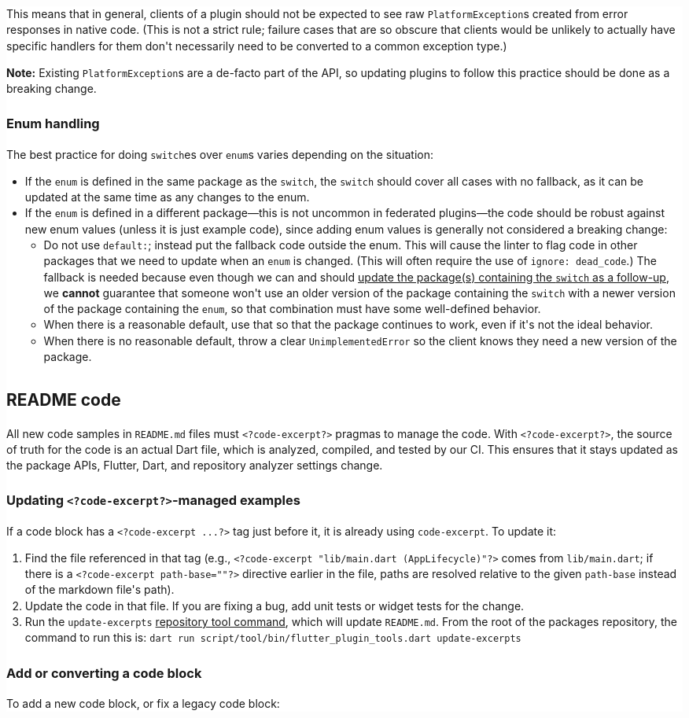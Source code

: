 This means that in general, clients of a plugin should not be expected to see raw `PlatformException`s created from error responses in native code. (This is not a strict rule; failure cases that are so obscure that clients would be unlikely to actually have specific handlers for them don't necessarily need to be converted to a common exception type.)

**Note:** Existing `PlatformException`s are a de-facto part of the API, so updating plugins to follow this practice should be done as a breaking change.

### Enum handling

The best practice for doing `switch`es over `enum`s varies depending on the situation:
- If the `enum` is defined in the same package as the `switch`, the `switch` should cover all cases with no fallback, as it can be updated at the same time as any changes to the enum.
- If the `enum` is defined in a different package—this is not uncommon in federated plugins—the code should be robust against new enum values (unless it is just example code), since adding enum values is generally not considered a breaking change:
  - Do not use `default:`; instead put the fallback code outside the enum. This will cause the linter to flag code in other packages that we need to update when an `enum` is changed. (This will often require the use of `ignore: dead_code`.) The fallback is needed because even though we can and should [update the package(s) containing the `switch` as a follow-up](https://github.com/flutter/flutter/issues/89866), we **cannot** guarantee that someone won't use an older version of the package containing the `switch` with a newer version of the package containing the `enum`, so that combination must have some well-defined behavior.
  - When there is a reasonable default, use that so that the package continues to work, even if it's not the ideal behavior.
  - When there is no reasonable default, throw a clear `UnimplementedError` so the client knows they need a new version of the package.

## README code

All new code samples in `README.md` files must `<?code-excerpt?>` pragmas to manage the code. With `<?code-excerpt?>`, the source of truth for the code is an actual Dart file, which is analyzed, compiled, and tested by our CI. This ensures that it stays updated as the package APIs, Flutter, Dart, and repository analyzer settings change.

### Updating `<?code-excerpt?>`-managed examples

If a code block has a `<?code-excerpt ...?>` tag just before it, it is already using `code-excerpt`. To update it:
1. Find the file referenced in that tag (e.g., `<?code-excerpt "lib/main.dart (AppLifecycle)"?>` comes from `lib/main.dart`; if there is a `<?code-excerpt path-base=""?>` directive earlier in the file, paths are resolved relative to the given `path-base` instead of the markdown file's path).
2. Update the code in that file. If you are fixing a bug, add unit tests or widget tests for the change.
3. Run the `update-excerpts` [repository tool command](https://github.com/flutter/packages/blob/main/script/tool/README.md#update-readmemd-from-example-sources), which will update `README.md`. From the root of the packages repository, the command to run this is: `dart run script/tool/bin/flutter_plugin_tools.dart update-excerpts`

### Add or converting a code block

To add a new code block, or fix a legacy code block:
